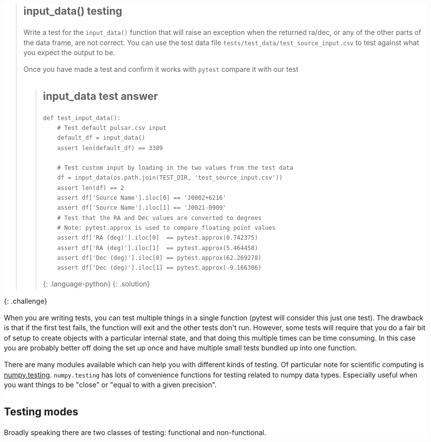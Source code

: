
> ## input_data() testing
> Write a test for the `input_data()` function that will raise an exception when the returned ra/dec, or any of the other parts of the data frame, are not correct.
> You can use the test data file `tests/test_data/test_source_input.csv` to test against what you expect the output to be.
>
> Once you have made a test and confirm it works with `pytest` compare it with our test
>
>
> > ## input_data test answer
> > ~~~
> > def test_input_data():
> >     # Test default pulsar.csv input
> >     default_df = input_data()
> >     assert len(default_df) == 3389
> >
> >     # Test custom input by loading in the two values from the test data
> >     df = input_data(os.path.join(TEST_DIR, 'test_source_input.csv'))
> >     assert len(df) == 2
> >     assert df['Source Name'].iloc[0] == 'J0002+6216'
> >     assert df['Source Name'].iloc[1] == 'J0021-0909'
> >     # Test that the RA and Dec values are converted to degrees
> >     # Note: pytest.approx is used to compare floating point values
> >     assert df['RA (deg)'].iloc[0]  == pytest.approx(0.742375)
> >     assert df['RA (deg)'].iloc[1]  == pytest.approx(5.464458)
> >     assert df['Dec (deg)'].iloc[0] == pytest.approx(62.269278)
> >     assert df['Dec (deg)'].iloc[1] == pytest.approx(-9.166306)
> > ~~~
> > {: .language-python}
> {: .solution}
>
{: .challenge}


When you are writing tests, you can test multiple things in a single function (pytest will consider this just one test).
The drawback is that if the first test fails, the function will exit and the other tests don't run.
However, some tests will require that you do a fair bit of setup to create objects with a particular internal state, and that doing this multiple times can be time consuming.
In this case you are probably better off doing the set up once and have multiple small tests bundled up into one function.

There are many modules available which can help you with different kinds of testing.
Of particular note for scientific computing is [numpy.testing](https://numpy.org/doc/stable/reference/routines.testing.html).
`numpy.testing` has lots of convenience functions for testing related to numpy data types.
Especially useful when you want things to be "close" or "equal to with a given precision".

## Testing modes

Broadly speaking there are two classes of testing: functional and non-functional.
